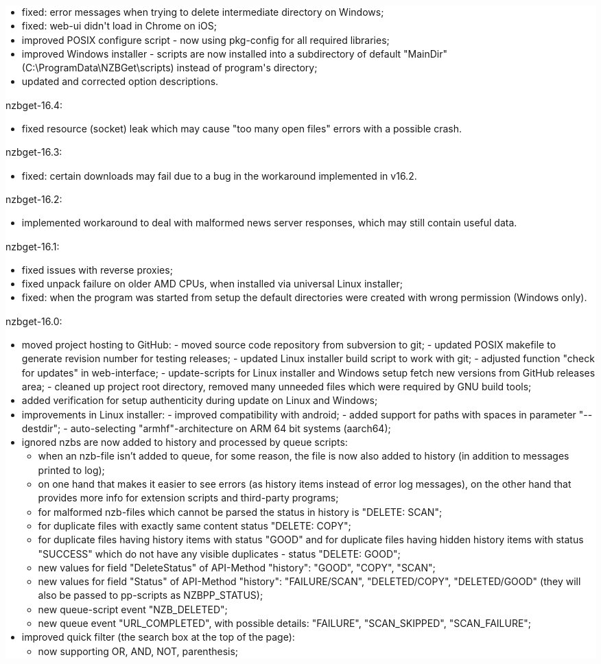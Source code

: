   - fixed: error messages when trying to delete intermediate directory on Windows;
  - fixed: web-ui didn't load in Chrome on iOS;
  - improved POSIX configure script - now using pkg-config for all required
    libraries;
  - improved Windows installer - scripts are now installed into a subdirectory
    of default "MainDir" (C:\ProgramData\NZBGet\scripts) instead of program's
    directory;
  - updated and corrected option descriptions.

nzbget-16.4:
  - fixed resource (socket) leak which may cause "too many open files"
    errors with a possible crash.

nzbget-16.3:
  - fixed: certain downloads may fail due to a bug in the workaround
    implemented in v16.2.

nzbget-16.2:
  - implemented workaround to deal with malformed news server responses,
    which may still contain useful data.

nzbget-16.1:
  - fixed issues with reverse proxies;
  - fixed unpack failure on older AMD CPUs, when installed via
    universal Linux installer;
  - fixed: when the program was started from setup the default directories
    were created with wrong permission (Windows only).

nzbget-16.0:
  - moved project hosting to GitHub:
        - moved source code repository from subversion to git;
        - updated POSIX makefile to generate revision number for testing
          releases;
        - updated Linux installer build script to work with git;
        - adjusted function "check for updates" in web-interface;
        - update-scripts for Linux installer and Windows setup fetch new
          versions from GitHub releases area;
        - cleaned up project root directory, removed many unneeded files which
          were required by GNU build tools;
  - added verification for setup authenticity during update on Linux and Windows;
  - improvements in Linux installer:
        - improved compatibility with android;
        - added support for paths with spaces in parameter "--destdir";
        - auto-selecting "armhf"-architecture on ARM 64 bit systems (aarch64);
  - ignored nzbs are now added to history and processed by queue scripts:
	  - when an nzb-file isn’t added to queue, for some reason, the file is now
	    also added to history (in addition to messages printed to log);
	  - on one hand that makes it easier to see errors (as history items instead
	    of error log messages), on the other hand that provides more info for
	    extension scripts and third-party programs;
	  - for malformed nzb-files which cannot be parsed the status in history is
	    "DELETE: SCAN";
	  - for duplicate files with exactly same content status "DELETE: COPY";
	  - for duplicate files having history items with status "GOOD" and for
	    duplicate files having hidden history items with status "SUCCESS" which
	    do not have any visible duplicates - status "DELETE: GOOD";
	  - new values for field "DeleteStatus" of API-Method "history": "GOOD",
	   "COPY", "SCAN";
	  - new values for field "Status" of API-Method "history": "FAILURE/SCAN",
	    "DELETED/COPY", "DELETED/GOOD" (they will also be passed to pp-scripts
	    as NZBPP_STATUS);
	  - new queue-script event "NZB_DELETED";
	  - new queue event "URL_COMPLETED", with possible details: "FAILURE",
	    "SCAN_SKIPPED", "SCAN_FAILURE";
  - improved quick filter (the search box at the top of the page):
	  - now supporting OR, AND, NOT, parenthesis;